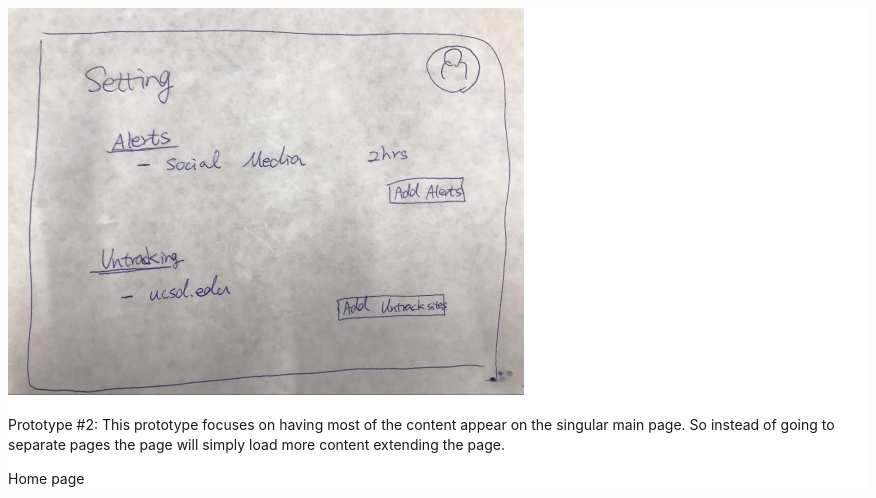<img src="milestone2Pictures/proto1-7.jpg" width="60%">

Prototype #2:
This prototype focuses on having most of the content appear on the singular main page. So instead of going to separate pages the page will simply load more content extending the page. 

Home page
